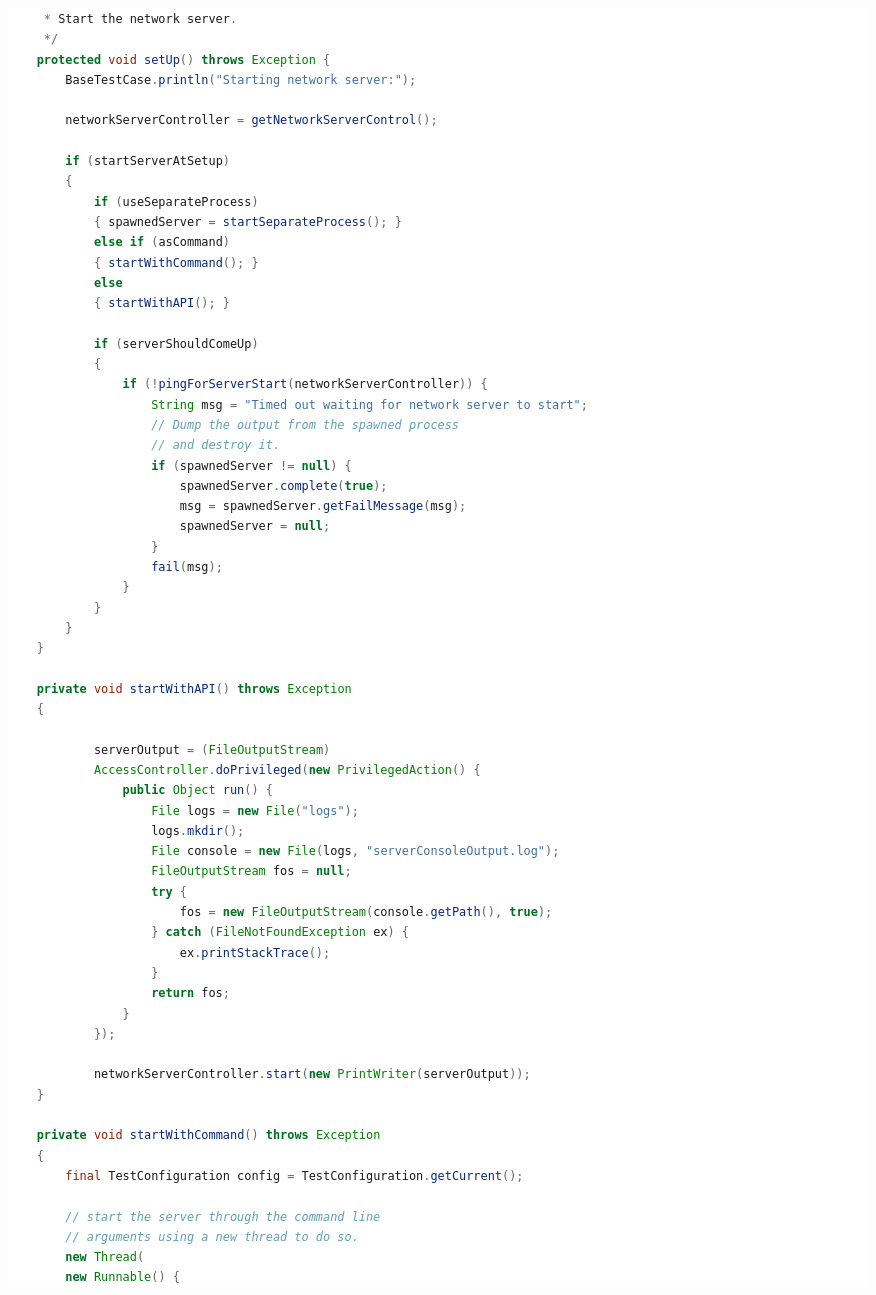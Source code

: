 ```java
     * Start the network server.
     */
    protected void setUp() throws Exception {
        BaseTestCase.println("Starting network server:");
        
        networkServerController = getNetworkServerControl();

        if (startServerAtSetup)
        {
            if (useSeparateProcess)
            { spawnedServer = startSeparateProcess(); }
            else if (asCommand)
            { startWithCommand(); }
            else
            { startWithAPI(); }

            if (serverShouldComeUp)
            {
                if (!pingForServerStart(networkServerController)) {
                    String msg = "Timed out waiting for network server to start";
                    // Dump the output from the spawned process
                    // and destroy it.
                    if (spawnedServer != null) {
                        spawnedServer.complete(true);
                        msg = spawnedServer.getFailMessage(msg);
                        spawnedServer = null;
                    }
                    fail(msg);
                }
            }
        }
    }

    private void startWithAPI() throws Exception
    {
            
            serverOutput = (FileOutputStream)
            AccessController.doPrivileged(new PrivilegedAction() {
                public Object run() {
                    File logs = new File("logs");
                    logs.mkdir();
                    File console = new File(logs, "serverConsoleOutput.log");
                    FileOutputStream fos = null;
                    try {
                        fos = new FileOutputStream(console.getPath(), true);
                    } catch (FileNotFoundException ex) {
                        ex.printStackTrace();
                    }
                    return fos;
                }
            });
            
            networkServerController.start(new PrintWriter(serverOutput));
    }
    
    private void startWithCommand() throws Exception
    {
        final TestConfiguration config = TestConfiguration.getCurrent();
        
        // start the server through the command line
        // arguments using a new thread to do so.
        new Thread(
        new Runnable() {
```